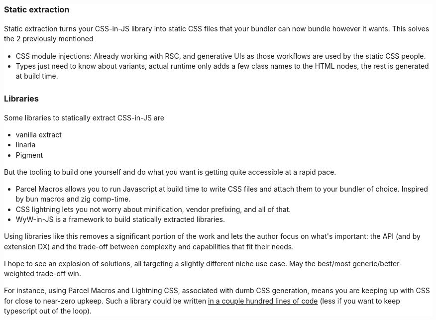 ### Static extraction
Static extraction turns your CSS-in-JS library into static CSS files that your bundler can now bundle however it wants. This solves the 2 previously mentioned
- CSS module injections: Already working with RSC, and generative UIs as those workflows are used by the static CSS people.
- Types just need to know about variants, actual runtime only adds a few class names to the HTML nodes, the rest is generated at build time.

### Libraries

Some libraries to statically extract CSS-in-JS are
- vanilla extract
- linaria
- Pigment

But the tooling to build one yourself and do what you want is getting quite accessible at a rapid pace.
- Parcel Macros allows you to run Javascript at build time to write CSS files and attach them to your bundler of choice. Inspired by bun macros and zig comp-time.
- CSS lightning lets you not worry about minification, vendor prefixing, and all of that.
- WyW-in-JS is a framework to build statically extracted libraries.

Using libraries like this removes a significant portion of the work and lets the author focus on what's important: the API (and by extension DX) and the trade-off between complexity and capabilities that fit their needs.

I hope to see an explosion of solutions, all targeting a slightly different niche use case. May the best/most generic/better-weighted trade-off win.

For instance, using Parcel Macros and Lightning CSS, associated with dumb CSS generation, means you are keeping up with CSS for close to near-zero upkeep. Such a library could be written [in a couple hundred lines of code](https://github.com/PookMook/boomer-css/blob/main/src/libs/boomer.ts) (less if you want to keep typescript out of the loop).
